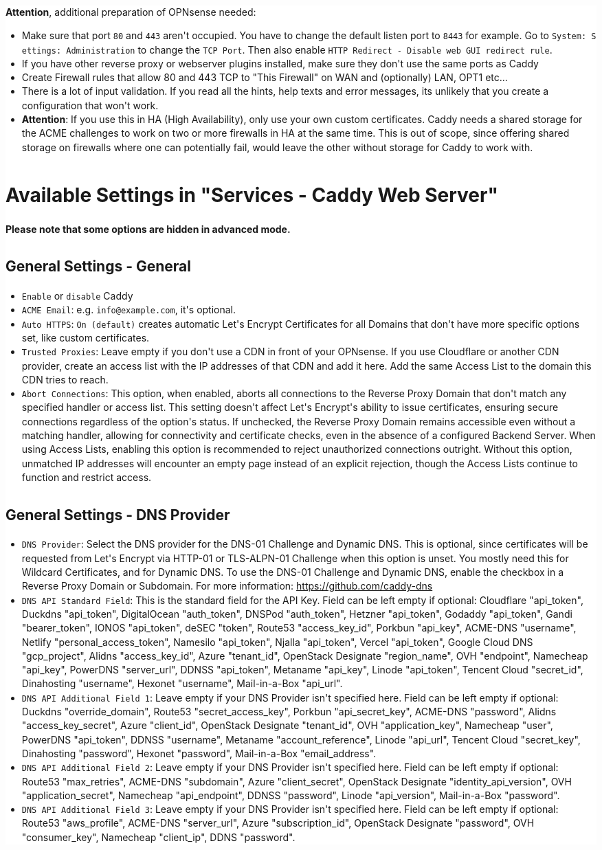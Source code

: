 **Attention**, additional preparation of OPNsense needed:
- Make sure that port `80` and `443` aren't occupied. You have to change the default listen port to `8443` for example. Go to `System: Settings: Administration` to change the `TCP Port`. Then also enable `HTTP Redirect - Disable web GUI redirect rule`.
- If you have other reverse proxy or webserver plugins installed, make sure they don't use the same ports as Caddy
- Create Firewall rules that allow 80 and 443 TCP to "This Firewall" on WAN and (optionally) LAN, OPT1 etc...
- There is a lot of input validation. If you read all the hints, help texts and error messages, its unlikely that you create a configuration that won't work.
- **Attention**: If you use this in HA (High Availability), only use your own custom certificates. Caddy needs a shared storage for the ACME challenges to work on two or more firewalls in HA at the same time. This is out of scope, since offering shared storage on firewalls where one can potentially fail, would leave the other without storage for Caddy to work with.

# Available Settings in "Services - Caddy Web Server"
**Please note that some options are hidden in advanced mode.**
## General Settings - General
- `Enable` or `disable` Caddy
- `ACME Email`: e.g. `info@example.com`, it's optional.
- `Auto HTTPS`: `On (default)` creates automatic Let's Encrypt Certificates for all Domains that don't have more specific options set, like custom certificates.
- `Trusted Proxies`: Leave empty if you don't use a CDN in front of your OPNsense. If you use Cloudflare or another CDN provider, create an access list with the IP addresses of that CDN and add it here. Add the same Access List to the domain this CDN tries to reach.
- `Abort Connections`: This option, when enabled, aborts all connections to the Reverse Proxy Domain that don't match any specified handler or access list. This setting doesn't affect Let's Encrypt's ability to issue certificates, ensuring secure connections regardless of the option's status. If unchecked, the Reverse Proxy Domain remains accessible even without a matching handler, allowing for connectivity and certificate checks, even in the absence of a configured Backend Server. When using Access Lists, enabling this option is recommended to reject unauthorized connections outright. Without this option, unmatched IP addresses will encounter an empty page instead of an explicit rejection, though the Access Lists continue to function and restrict access.

## General Settings - DNS Provider
- `DNS Provider`: Select the DNS provider for the DNS-01 Challenge and Dynamic DNS. This is optional, since certificates will be requested from Let's Encrypt via HTTP-01 or TLS-ALPN-01 Challenge when this option is unset. You mostly need this for Wildcard Certificates, and for Dynamic DNS. To use the DNS-01 Challenge and Dynamic DNS, enable the checkbox in a Reverse Proxy Domain or Subdomain. For more information: https://github.com/caddy-dns
- `DNS API Standard Field`: This is the standard field for the API Key. Field can be left empty if optional: Cloudflare "api_token", Duckdns "api_token", DigitalOcean "auth_token", DNSPod "auth_token", Hetzner "api_token", Godaddy "api_token", Gandi "bearer_token", IONOS "api_token", deSEC "token", Route53 "access_key_id", Porkbun "api_key", ACME-DNS "username", Netlify "personal_access_token", Namesilo "api_token", Njalla "api_token", Vercel "api_token",  Google Cloud DNS "gcp_project", Alidns "access_key_id", Azure "tenant_id", OpenStack Designate "region_name", OVH "endpoint", Namecheap "api_key", PowerDNS "server_url", DDNSS "api_token", Metaname "api_key", Linode "api_token", Tencent Cloud "secret_id", Dinahosting "username", Hexonet "username", Mail-in-a-Box "api_url".
- `DNS API Additional Field 1`: Leave empty if your DNS Provider isn't specified here. Field can be left empty if optional: Duckdns "override_domain", Route53 "secret_access_key", Porkbun "api_secret_key", ACME-DNS "password", Alidns "access_key_secret", Azure "client_id", OpenStack Designate "tenant_id", OVH "application_key", Namecheap "user", PowerDNS "api_token", DDNSS "username", Metaname "account_reference", Linode "api_url", Tencent Cloud "secret_key", Dinahosting "password", Hexonet "password", Mail-in-a-Box "email_address".
- `DNS API Additional Field 2`: Leave empty if your DNS Provider isn't specified here. Field can be left empty if optional: Route53 "max_retries", ACME-DNS "subdomain", Azure "client_secret", OpenStack Designate "identity_api_version", OVH "application_secret", Namecheap "api_endpoint", DDNSS "password", Linode "api_version", Mail-in-a-Box "password".
- `DNS API Additional Field 3`: Leave empty if your DNS Provider isn't specified here. Field can be left empty if optional: Route53 "aws_profile", ACME-DNS "server_url", Azure "subscription_id", OpenStack Designate "password", OVH "consumer_key", Namecheap "client_ip", DDNS "password".